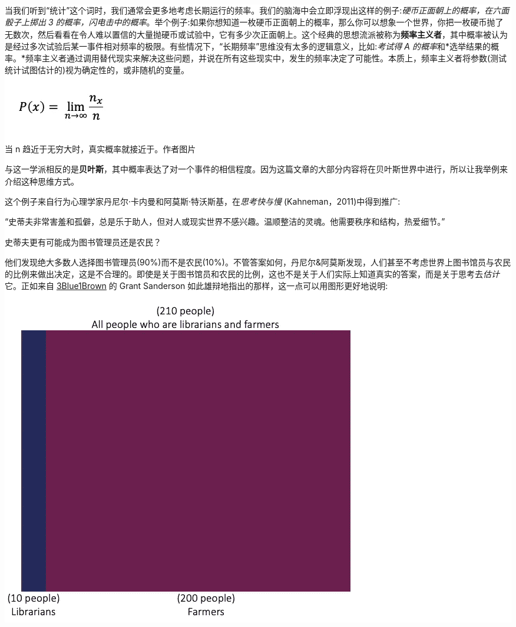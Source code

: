 当我们听到“统计”这个词时，我们通常会更多地考虑长期运行的频率。我们的脑海中会立即浮现出这样的例子:*硬币正面朝上的概率，在六面骰子上掷出 3 的概率，闪电击中的概率*。举个例子:如果你想知道一枚硬币正面朝上的概率，那么你可以想象一个世界，你把一枚硬币抛了无数次，然后看看在令人难以置信的大量抛硬币或试验中，它有多少次正面朝上。这个经典的思想流派被称为**频率主义者**，其中概率被认为是经过多次试验后某一事件相对频率的极限。有些情况下，“长期频率”思维没有太多的逻辑意义，比如:*考试得 A 的概率*和*选举结果的概率。*频率主义者通过调用替代现实来解决这些问题，并说在所有这些现实中，发生的频率决定了可能性。本质上，频率主义者将参数(测试统计试图估计的)视为确定性的，或非随机的变量。

![](img/8e655f1c804441bb83689f119aef02ff.png)

当 n 趋近于无穷大时，真实概率就接近于。作者图片

与这一学派相反的是**贝叶斯**，其中概率表达了对一个事件的相信程度。因为这篇文章的大部分内容将在贝叶斯世界中进行，所以让我举例来介绍这种思维方式。

这个例子来自行为心理学家丹尼尔·卡内曼和阿莫斯·特沃斯基，在*思考快与慢* (Kahneman，2011)中得到推广:

“史蒂夫非常害羞和孤僻，总是乐于助人，但对人或现实世界不感兴趣。温顺整洁的灵魂。他需要秩序和结构，热爱细节。”

史蒂夫更有可能成为图书管理员还是农民？

他们发现绝大多数人选择图书管理员(90%)而不是农民(10%)。不管答案如何，丹尼尔&阿莫斯发现，人们甚至不考虑世界上图书馆员与农民的比例来做出决定，这是不合理的。即使是关于图书馆员和农民的比例，这也不是关于人们实际上知道真实的答案，而是关于思考去*估计*它。正如来自 [3Blue1Brown](https://www.youtube.com/watch?v=HZGCoVF3YvM) 的 Grant Sanderson 如此雄辩地指出的那样，这一点可以用图形更好地说明:

![](img/2b5141c5a53d9d105abb2deab043d7ce.png)

